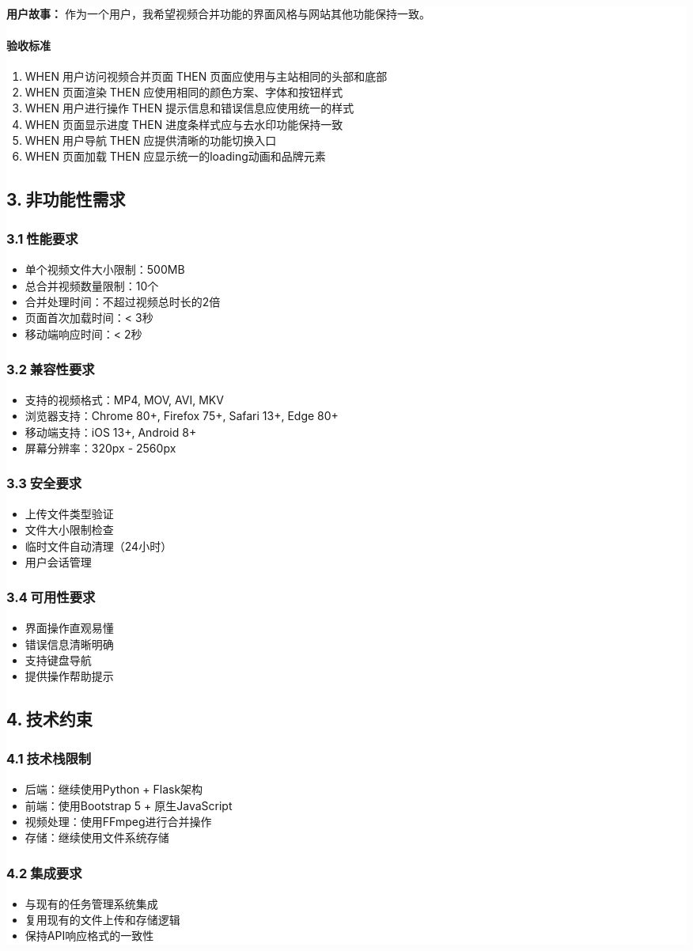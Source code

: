 **用户故事：** 作为一个用户，我希望视频合并功能的界面风格与网站其他功能保持一致。

#### 验收标准
1. WHEN 用户访问视频合并页面 THEN 页面应使用与主站相同的头部和底部
2. WHEN 页面渲染 THEN 应使用相同的颜色方案、字体和按钮样式
3. WHEN 用户进行操作 THEN 提示信息和错误信息应使用统一的样式
4. WHEN 页面显示进度 THEN 进度条样式应与去水印功能保持一致
5. WHEN 用户导航 THEN 应提供清晰的功能切换入口
6. WHEN 页面加载 THEN 应显示统一的loading动画和品牌元素

## 3. 非功能性需求

### 3.1 性能要求
- 单个视频文件大小限制：500MB
- 总合并视频数量限制：10个
- 合并处理时间：不超过视频总时长的2倍
- 页面首次加载时间：< 3秒
- 移动端响应时间：< 2秒

### 3.2 兼容性要求
- 支持的视频格式：MP4, MOV, AVI, MKV
- 浏览器支持：Chrome 80+, Firefox 75+, Safari 13+, Edge 80+
- 移动端支持：iOS 13+, Android 8+
- 屏幕分辨率：320px - 2560px

### 3.3 安全要求
- 上传文件类型验证
- 文件大小限制检查
- 临时文件自动清理（24小时）
- 用户会话管理

### 3.4 可用性要求
- 界面操作直观易懂
- 错误信息清晰明确
- 支持键盘导航
- 提供操作帮助提示

## 4. 技术约束

### 4.1 技术栈限制
- 后端：继续使用Python + Flask架构
- 前端：使用Bootstrap 5 + 原生JavaScript
- 视频处理：使用FFmpeg进行合并操作
- 存储：继续使用文件系统存储

### 4.2 集成要求
- 与现有的任务管理系统集成
- 复用现有的文件上传和存储逻辑
- 保持API响应格式的一致性
